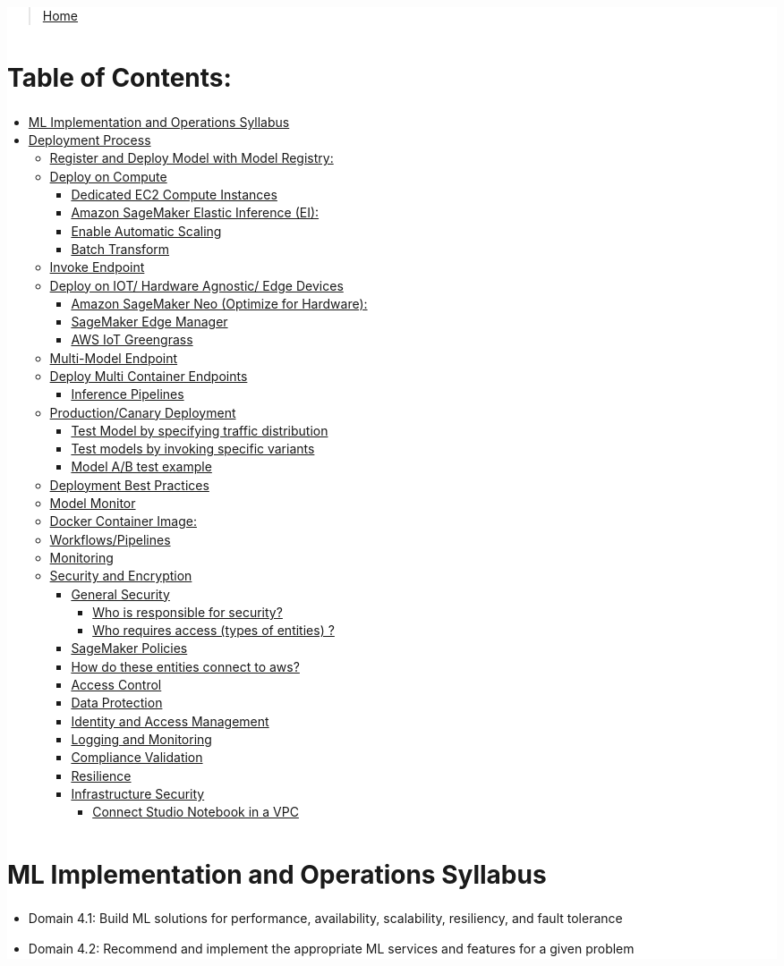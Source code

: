 > [Home](../README.md)

# Table of Contents:
- [ML Implementation and Operations Syllabus](#ml-implementation-and-operations-syllabus)
- [Deployment Process](#deployment-process)
  * [Register and Deploy Model with Model Registry:](#register-and-deploy-model-with-model-registry-)
  * [Deploy on Compute](#deploy-on-compute)
    + [Dedicated EC2 Compute Instances](#dedicated-ec2-compute-instances)
    + [Amazon SageMaker Elastic Inference (EI):](#amazon-sagemaker-elastic-inference--ei--)
    + [Enable Automatic Scaling](#enable-automatic-scaling)
    + [Batch Transform](#batch-transform)
  * [Invoke Endpoint](#invoke-endpoint)
  * [Deploy on IOT/ Hardware Agnostic/ Edge Devices](#deploy-on-iot--hardware-agnostic--edge-devices)
    + [Amazon SageMaker Neo (Optimize for Hardware):](#amazon-sagemaker-neo--optimize-for-hardware--)
    + [SageMaker Edge Manager](#sagemaker-edge-manager)
    + [AWS IoT Greengrass](#aws-iot-greengrass)
  * [Multi-Model Endpoint](#multi-model-endpoint)
  * [Deploy Multi Container Endpoints](#deploy-multi-container-endpoints)
    + [Inference Pipelines](#inference-pipelines)
  * [Production/Canary Deployment](#production-canary-deployment)
    + [Test Model by specifying traffic distribution](#test-model-by-specifying-traffic-distribution)
    + [Test models by invoking specific variants](#test-models-by-invoking-specific-variants)
    + [Model A/B test example](#model-a-b-test-example)
  * [Deployment Best Practices](#deployment-best-practices)
  * [Model Monitor](#model-monitor)
  * [Docker Container Image:](#docker-container-image-)
  * [Workflows/Pipelines](#workflows-pipelines)
  * [Monitoring](#monitoring)
  * [Security and Encryption](#security-and-encryption)
    + [General Security](#general-security)
      - [Who is responsible for security?](#who-is-responsible-for-security-)
      - [Who requires access (types of entities) ?](#who-requires-access--types-of-entities---)
    + [SageMaker Policies](#sagemaker-policies)
    + [How do these entities connect to aws?](#how-do-these-entities-connect-to-aws-)
    + [Access Control](#access-control)
    + [Data Protection](#data-protection)
    + [Identity and Access Management](#identity-and-access-management)
    + [Logging and Monitoring](#logging-and-monitoring)
    + [Compliance Validation](#compliance-validation)
    + [Resilience](#resilience)
    + [Infrastructure Security](#infrastructure-security)
      - [Connect Studio Notebook in a VPC](#connect-studio-notebook-in-a-vpc)

# ML Implementation and Operations Syllabus

* Domain 4.1: Build ML solutions for performance, availability, scalability, resiliency, and fault tolerance


* Domain 4.2: Recommend and implement the appropriate ML services and features for a given problem
